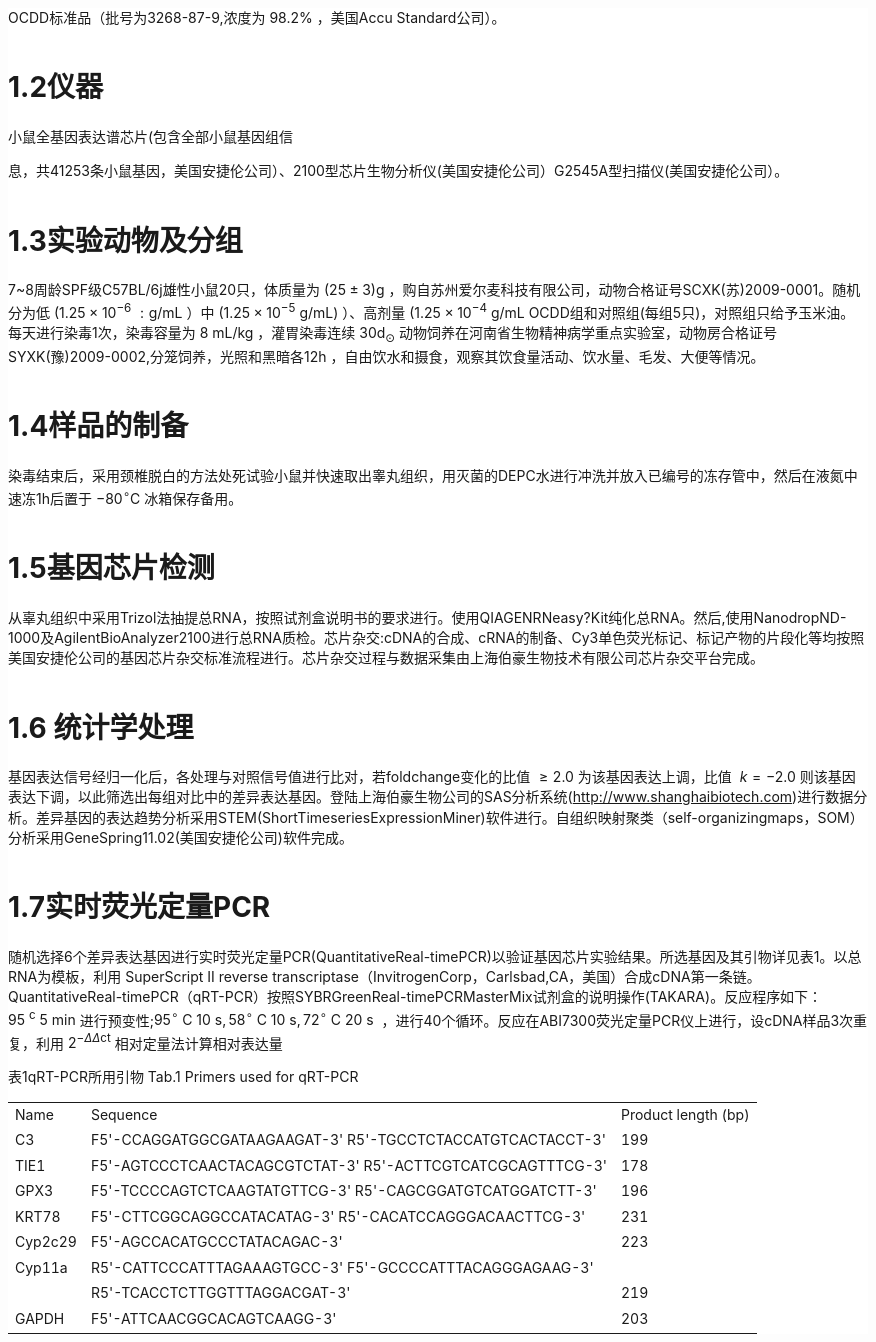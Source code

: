 OCDD标准品（批号为3268-87-9,浓度为 $9 8 . 2 \%$ ，美国Accu Standard公司）。

# 1.2仪器

小鼠全基因表达谱芯片(包含全部小鼠基因组信

息，共41253条小鼠基因，美国安捷伦公司）、2100型芯片生物分析仪(美国安捷伦公司）G2545A型扫描仪(美国安捷伦公司）。

# 1.3实验动物及分组

7\~8周龄SPF级C57BL/6j雄性小鼠20只，体质量为 $( 2 5 { \pm } 3 ) \mathrm { g }$ ，购自苏州爱尔麦科技有限公司，动物合格证号SCXK(苏)2009-0001。随机分为低 $( 1 . 2 5 { \times } 1 0 ^ { - 6 } \ : \mathrm { g / m L }$ ）中 $( 1 . 2 5 { \times } 1 0 ^ { - 5 } \ \mathrm { g / m L } )$ ）、高剂量 $( 1 . 2 5 { \times } 1 0 ^ { - 4 } ~ \mathrm { g / m L }$ OCDD组和对照组(每组5只)，对照组只给予玉米油。每天进行染毒1次，染毒容量为 $8 ~ \mathrm { m L / k g }$ ，灌胃染毒连续 $3 0 \mathrm { d } _ { \odot }$ 动物饲养在河南省生物精神病学重点实验室，动物房合格证号SYXK(豫)2009-0002,分笼饲养，光照和黑暗各$1 2 \mathrm { h }$ ，自由饮水和摄食，观察其饮食量活动、饮水量、毛发、大便等情况。

# 1.4样品的制备

染毒结束后，采用颈椎脱白的方法处死试验小鼠并快速取出睾丸组织，用灭菌的DEPC水进行冲洗并放入已编号的冻存管中，然后在液氮中速冻1h后置于 $- 8 0 \mathrm { { ^ { \circ } C } }$ 冰箱保存备用。

# 1.5基因芯片检测

从辜丸组织中采用Trizol法抽提总RNA，按照试剂盒说明书的要求进行。使用QIAGENRNeasy?Kit纯化总RNA。然后,使用NanodropND-1000及AgilentBioAnalyzer2100进行总RNA质检。芯片杂交:cDNA的合成、cRNA的制备、Cy3单色荧光标记、标记产物的片段化等均按照美国安捷伦公司的基因芯片杂交标准流程进行。芯片杂交过程与数据采集由上海伯豪生物技术有限公司芯片杂交平台完成。

# 1.6 统计学处理

基因表达信号经归一化后，各处理与对照信号值进行比对，若foldchange变化的比值 ${ \geqslant } 2 . 0$ 为该基因表达上调，比值 $\ k = - 2 . 0$ 则该基因表达下调，以此筛选出每组对比中的差异表达基因。登陆上海伯豪生物公司的SAS分析系统(http://www.shanghaibiotech.com)进行数据分析。差异基因的表达趋势分析采用STEM(ShortTimeseriesExpressionMiner)软件进行。自组织映射聚类（self-organizingmaps，SOM）分析采用GeneSpring11.02(美国安捷伦公司)软件完成。

# 1.7实时荧光定量PCR

随机选择6个差异表达基因进行实时荧光定量PCR(QuantitativeReal-timePCR)以验证基因芯片实验结果。所选基因及其引物详见表1。以总RNA为模板，利用 SuperScript II reverse transcriptase（InvitrogenCorp，Carlsbad,CA，美国）合成cDNA第一条链。QuantitativeReal-timePCR（qRT-PCR）按照SYBRGreenReal-timePCRMasterMix试剂盒的说明操作(TAKARA)。反应程序如下： $9 5 \ \mathrm { ^ c } \ 5 \ \mathrm { m i n }$ 进行预变性;$9 5 ^ { \circ } \mathrm { ~ C ~ } 1 0 \mathrm { ~ s } , 5 8 ^ { \circ } \mathrm { ~ C ~ } 1 0 \mathrm { ~ s } , 7 2 ^ { \circ } \mathrm { ~ C ~ } 2 0 \mathrm { ~ s ~ }$ ，进行40个循环。反应在ABI7300荧光定量PCR仪上进行，设cDNA样品3次重复，利用 $2 ^ { - \Delta \Delta \mathrm { c t } }$ 相对定量法计算相对表达量

表1qRT-PCR所用引物 Tab.1 Primers used for qRT-PCR   

<html><body><table><tr><td>Name</td><td>Sequence</td><td>Product length (bp)</td></tr><tr><td>C3</td><td>F5'-CCAGGATGGCGATAAGAAGAT-3' R5'-TGCCTCTACCATGTCACTACCT-3'</td><td>199</td></tr><tr><td>TIE1</td><td>F5'-AGTCCCTCAACTACAGCGTCTAT-3' R5'-ACTTCGTCATCGCAGTTTCG-3'</td><td>178</td></tr><tr><td>GPX3</td><td>F5'-TCCCCAGTCTCAAGTATGTTCG-3' R5'-CAGCGGATGTCATGGATCTT-3'</td><td>196</td></tr><tr><td>KRT78</td><td>F5'-CTTCGGCAGGCCATACATAG-3' R5'-CACATCCAGGGACAACTTCG-3'</td><td>231</td></tr><tr><td>Cyp2c29</td><td>F5'-AGCCACATGCCCTATACAGAC-3'</td><td>223</td></tr><tr><td>Cyp11a</td><td>R5'-CATTCCCATTTAGAAAGTGCC-3' F5'-GCCCCATTTACAGGGAGAAG-3'</td><td></td></tr><tr><td></td><td>R5'-TCACCTCTTGGTTTAGGACGAT-3'</td><td>219</td></tr><tr><td>GAPDH</td><td>F5'-ATTCAACGGCACAGTCAAGG-3'</td><td>203</td></tr></table></body></html>

